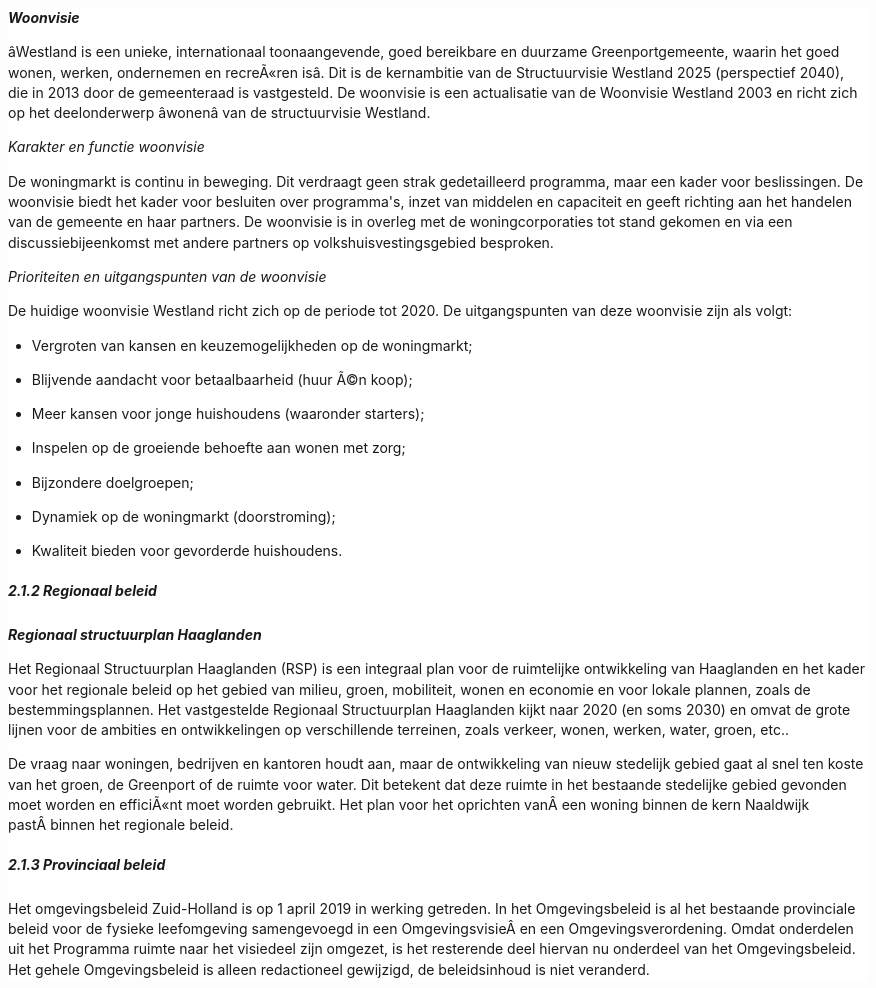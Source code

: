 ***Woonvisie***

âWestland is een unieke, internationaal toonaangevende, goed bereikbare en duurzame Greenportgemeente, waarin het goed wonen, werken, ondernemen en recreÃ«ren isâ. Dit is de kernambitie van de Structuurvisie Westland 2025 (perspectief 2040\), die in 2013 door de gemeenteraad is vastgesteld. De woonvisie is een actualisatie van de Woonvisie Westland 2003 en richt zich op het deelonderwerp âwonenâ van de structuurvisie Westland.

*Karakter en functie woonvisie*

De woningmarkt is continu in beweging. Dit verdraagt geen strak gedetailleerd programma, maar een kader voor beslissingen. De woonvisie biedt het kader voor besluiten over programma's, inzet van middelen en capaciteit en geeft richting aan het handelen van de gemeente en haar partners. De woonvisie is in overleg met de woningcorporaties tot stand gekomen en via een discussiebijeenkomst met andere partners op volkshuisvestingsgebied besproken.

*Prioriteiten en uitgangspunten van de woonvisie*

De huidige woonvisie Westland richt zich op de periode tot 2020\. De uitgangspunten van deze woonvisie zijn als volgt:

* Vergroten van kansen en keuzemogelijkheden op de woningmarkt;

* Blijvende aandacht voor betaalbaarheid (huur Ã©n koop);

* Meer kansen voor jonge huishoudens (waaronder starters);

* Inspelen op de groeiende behoefte aan wonen met zorg;

* Bijzondere doelgroepen;

* Dynamiek op de woningmarkt (doorstroming);

* Kwaliteit bieden voor gevorderde huishoudens.

##### 2\.1\.2 Regionaal beleid

***Regionaal structuurplan Haaglanden***

Het Regionaal Structuurplan Haaglanden (RSP) is een integraal plan voor de ruimtelijke ontwikkeling van Haaglanden en het kader voor het regionale beleid op het gebied van milieu, groen, mobiliteit, wonen en economie en voor lokale plannen, zoals de bestemmingsplannen. Het vastgestelde Regionaal Structuurplan Haaglanden kijkt naar 2020 (en soms 2030\) en omvat de grote lijnen voor de ambities en ontwikkelingen op verschillende terreinen, zoals verkeer, wonen, werken, water, groen, etc..

De vraag naar woningen, bedrijven en kantoren houdt aan, maar de ontwikkeling van nieuw stedelijk gebied gaat al snel ten koste van het groen, de Greenport of de ruimte voor water. Dit betekent dat deze ruimte in het bestaande stedelijke gebied gevonden moet worden en efficiÃ«nt moet worden gebruikt. Het plan voor het oprichten vanÂ een woning binnen de kern Naaldwijk pastÂ binnen het regionale beleid.

##### 2\.1\.3 Provinciaal beleid

Het omgevingsbeleid Zuid\-Holland is op 1 april 2019 in werking getreden. In het Omgevingsbeleid is al het bestaande provinciale beleid voor de fysieke leefomgeving samengevoegd in een OmgevingsvisieÂ en een Omgevingsverordening. Omdat onderdelen uit het Programma ruimte naar het visiedeel zijn omgezet, is het resterende deel hiervan nu onderdeel van het Omgevingsbeleid. Het gehele Omgevingsbeleid is alleen redactioneel gewijzigd, de beleidsinhoud is niet veranderd.

